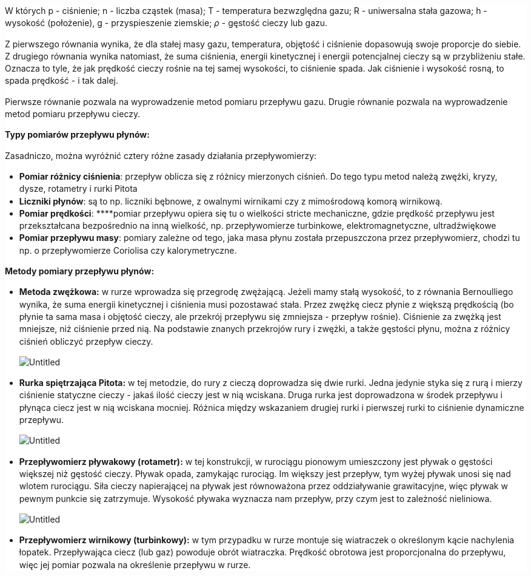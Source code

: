 W których p - ciśnienie; n - liczba cząstek (masa); T - temperatura bezwzględna gazu; R - uniwersalna stała gazowa; h - wysokość (położenie), g - przyspieszenie ziemskie; $\rho$ - gęstość cieczy lub gazu.

Z pierwszego równania wynika, że dla stałej masy gazu, temperatura, objętość i ciśnienie dopasowują swoje proporcje do siebie. Z drugiego równania wynika natomiast, że suma ciśnienia, energii kinetycznej i energii potencjalnej cieczy są w przybliżeniu stałe. Oznacza to tyle, że jak prędkość cieczy rośnie na tej samej wysokości, to ciśnienie spada. Jak ciśnienie i wysokość rosną, to spada prędkość - i tak dalej. 

Pierwsze równanie pozwala na wyprowadzenie metod pomiaru przepływu gazu. Drugie równanie pozwala na wyprowadzenie metod pomiaru przepływu cieczy. 

**Typy pomiarów przepływu płynów:**

Zasadniczo, można wyróżnić cztery różne zasady działania przepływomierzy:

- **Pomiar różnicy ciśnienia**: przepływ oblicza się z różnicy mierzonych ciśnień. Do tego typu metod należą zwężki, kryzy, dysze, rotametry i rurki Pitota
- **Liczniki płynów**: są to np. liczniki bębnowe, z owalnymi wirnikami czy z mimośrodową komorą wirnikową.
- **Pomiar prędkości**: ****pomiar przepływu opiera się tu o wielkości stricte mechaniczne, gdzie prędkość przepływu jest przekształcana bezpośrednio na inną wielkość, np. przepływomierze turbinkowe, elektromagnetyczne, ultradźwiękowe
- **Pomiar przepływu masy**: pomiary zależne od tego, jaka masa płynu została przepuszczona przez przepływomierz, chodzi tu np. o przepływomierze Coriolisa czy kalorymetryczne.

**Metody pomiary przepływu płynów:**

- **Metoda zwężkowa:** w rurze wprowadza się przegrodę zwężającą. Jeżeli mamy stałą wysokość, to z równania Bernoulliego wynika, że suma energii kinetycznej i ciśnienia musi pozostawać stała. Przez zwężkę ciecz płynie z większą prędkością (bo płynie ta sama masa i objętość cieczy, ale przekrój przepływu się zmniejsza - przepływ rośnie). Ciśnienie za zwężką jest mniejsze, niż ciśnienie przed nią. Na podstawie znanych przekrojów rury i zwężki, a także gęstości płynu, można z różnicy ciśnień obliczyć przepływ cieczy.
    
    ![Untitled](3%20Pomiary%20wielkos%CC%81ci%20nieelektrycznych%201908256a1a8042669ec2c20c7cad29e5/Untitled%201.png)
    
- **Rurka spiętrzająca Pitota:** w tej metodzie, do rury z cieczą doprowadza się dwie rurki. Jedna jedynie styka się z rurą i mierzy ciśnienie statyczne cieczy - jakaś ilość cieczy jest w nią wciskana. Druga rurka jest doprowadzona w środek przepływu i płynąca ciecz jest w nią wciskana mocniej. Różnica między wskazaniem drugiej rurki i pierwszej rurki to ciśnienie dynamiczne przepływu.
    
    ![Untitled](3%20Pomiary%20wielkos%CC%81ci%20nieelektrycznych%201908256a1a8042669ec2c20c7cad29e5/Untitled%202.png)
    
- **Przepływomierz pływakowy (rotametr):** w tej konstrukcji, w rurociągu pionowym umieszczony jest pływak o gęstości większej niż gęstość cieczy. Pływak opada, zamykając rurociąg. Im większy jest przepływ, tym wyżej pływak unosi się nad wlotem rurociągu. Siła cieczy napierającej na pływak jest równoważona przez oddziaływanie grawitacyjne, więc pływak w pewnym punkcie się zatrzymuje. Wysokość pływaka wyznacza nam przepływ, przy czym jest to zależność nieliniowa.
    
    ![Untitled](3%20Pomiary%20wielkos%CC%81ci%20nieelektrycznych%201908256a1a8042669ec2c20c7cad29e5/Untitled%203.png)
    
- **Przepływomierz wirnikowy (turbinkowy):** w tym przypadku w rurze montuje się wiatraczek o określonym kącie nachylenia łopatek. Przepływająca ciecz (lub gaz) powoduje obrót wiatraczka. Prędkość obrotowa jest proporcjonalna do przepływu, więc jej pomiar pozwala na określenie przepływu w rurze.
    